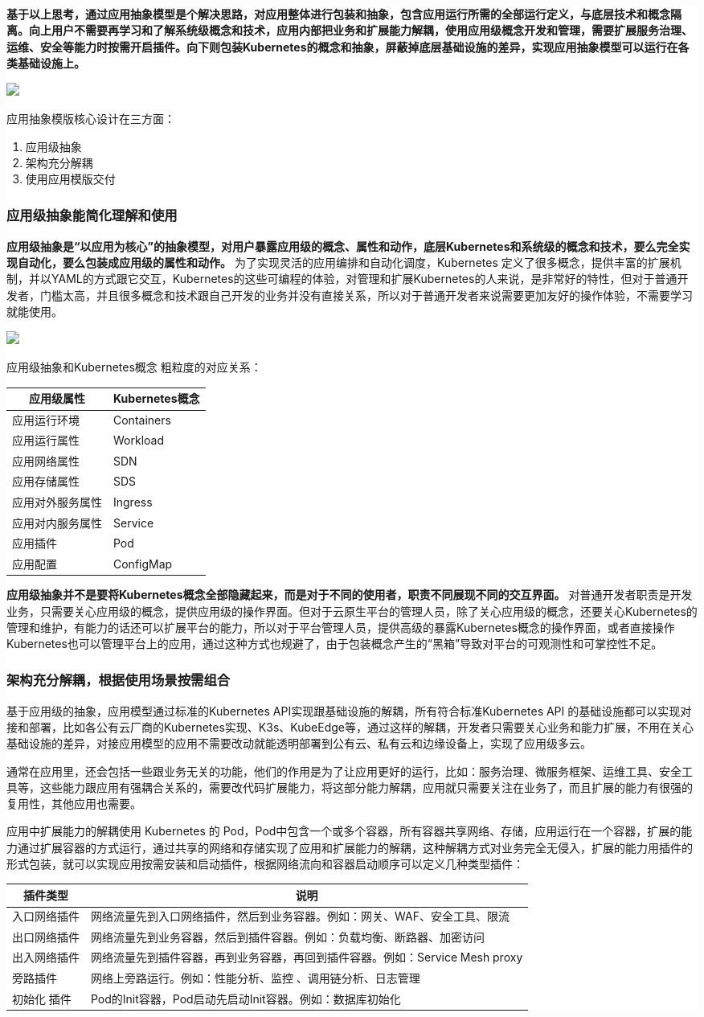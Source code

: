 **基于以上思考，通过应用抽象模型是个解决思路，对应用整体进行包装和抽象，包含应用运行所需的全部运行定义，与底层技术和概念隔离。向上用户不需要再学习和了解系统级概念和技术，应用内部把业务和扩展能力解耦，使用应用级概念开发和管理，需要扩展服务治理、运维、安全等能力时按需开启插件。向下则包装Kubernetes的概念和抽象，屏蔽掉底层基础设施的差异，实现应用抽象模型可以运行在各类基础设施上。**

![](https://grstatic.oss-cn-shanghai.aliyuncs.com/case/2022/09/13/16626159240760.jpg)

应用抽象模版核心设计在三方面：

1. 应用级抽象
2. 架构充分解耦
3. 使用应用模版交付

### 应用级抽象能简化理解和使用

**应用级抽象是“以应用为核心”的抽象模型，对用户暴露应用级的概念、属性和动作，底层Kubernetes和系统级的概念和技术，要么完全实现自动化，要么包装成应用级的属性和动作。**  为了实现灵活的应用编排和自动化调度，Kubernetes 定义了很多概念，提供丰富的扩展机制，并以YAML的方式跟它交互，Kubernetes的这些可编程的体验，对管理和扩展Kubernetes的人来说，是非常好的特性，但对于普通开发者，门槛太高，并且很多概念和技术跟自己开发的业务并没有直接关系，所以对于普通开发者来说需要更加友好的操作体验，不需要学习就能使用。

![](https://grstatic.oss-cn-shanghai.aliyuncs.com/case/2022/09/13/16625298435470.jpg)

应用级抽象和Kubernetes概念 粗粒度的对应关系：

| 应用级属性    | Kubernetes概念 |
| -------- | ------------ |
| 应用运行环境   | Containers   |
| 应用运行属性   | Workload     |
| 应用网络属性   | SDN          |
| 应用存储属性   | SDS          |
| 应用对外服务属性 | Ingress      |
| 应用对内服务属性 | Service      |
| 应用插件     | Pod          |
| 应用配置     | ConfigMap    |

**应用级抽象并不是要将Kubernetes概念全部隐藏起来，而是对于不同的使用者，职责不同展现不同的交互界面。** 对普通开发者职责是开发业务，只需要关心应用级的概念，提供应用级的操作界面。但对于云原生平台的管理人员，除了关心应用级的概念，还要关心Kubernetes的管理和维护，有能力的话还可以扩展平台的能力，所以对于平台管理人员，提供高级的暴露Kubernetes概念的操作界面，或者直接操作Kubernetes也可以管理平台上的应用，通过这种方式也规避了，由于包装概念产生的“黑箱”导致对平台的可观测性和可掌控性不足。

### 架构充分解耦，根据使用场景按需组合

基于应用级的抽象，应用模型通过标准的Kubernetes API实现跟基础设施的解耦，所有符合标准Kubernetes API 的基础设施都可以实现对接和部署，比如各公有云厂商的Kubernetes实现、K3s、KubeEdge等，通过这样的解耦，开发者只需要关心业务和能力扩展，不用在关心基础设施的差异，对接应用模型的应用不需要改动就能透明部署到公有云、私有云和边缘设备上，实现了应用级多云。

通常在应用里，还会包括一些跟业务无关的功能，他们的作用是为了让应用更好的运行，比如：服务治理、微服务框架、运维工具、安全工具等，这些能力跟应用有强耦合关系的，需要改代码扩展能力，将这部分能力解耦，应用就只需要关注在业务了，而且扩展的能力有很强的复用性，其他应用也需要。

应用中扩展能力的解耦使用 Kubernetes 的 Pod，Pod中包含一个或多个容器，所有容器共享网络、存储，应用运行在一个容器，扩展的能力通过扩展容器的方式运行，通过共享的网络和存储实现了应用和扩展能力的解耦，这种解耦方式对业务完全无侵入，扩展的能力用插件的形式包装，就可以实现应用按需安装和启动插件，根据网络流向和容器启动顺序可以定义几种类型插件：

| 插件类型   | 说明                                              |
| ------ | ----------------------------------------------- |
| 入口网络插件 | 网络流量先到入口网络插件，然后到业务容器。例如：网关、WAF、安全工具、限流          |
| 出口网络插件 | 网络流量先到业务容器，然后到插件容器。例如：负载均衡、断路器、加密访问             |
| 出入网络插件 | 网络流量先到插件容器，再到业务容器，再回到插件容器。例如：Service Mesh proxy |
| 旁路插件   | 网络上旁路运行。例如：性能分析、监控 、调用链分析、日志管理                  |
| 初始化 插件 | Pod的Init容器，Pod启动先启动Init容器。例如：数据库初始化             |
